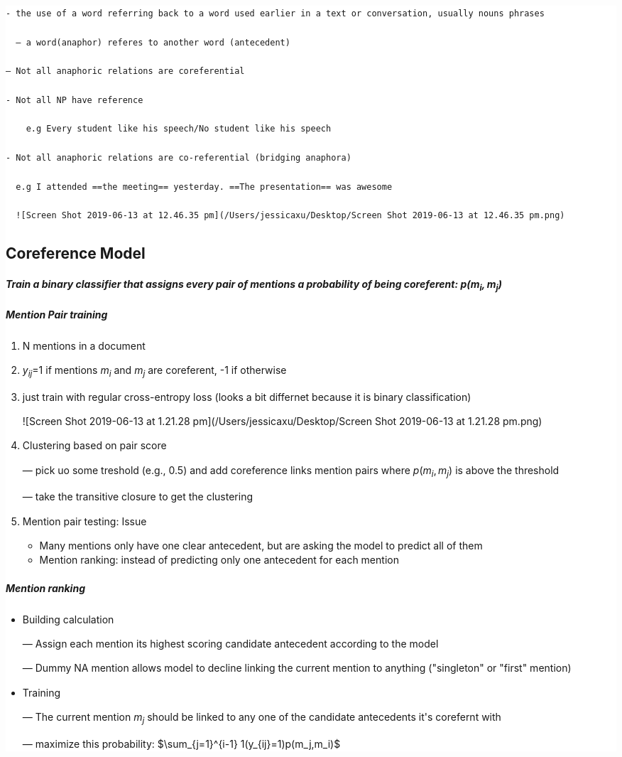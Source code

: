     - the use of a word referring back to a word used earlier in a text or conversation, usually nouns phrases

      — a word(anaphor) referes to another word (antecedent)

    — Not all anaphoric relations are coreferential

    - Not all NP have reference

    ​    e.g Every student like his speech/No student like his speech

    - Not all anaphoric relations are co-referential (bridging anaphora)

      e.g I attended ==the meeting== yesterday. ==The presentation== was awesome 

      ![Screen Shot 2019-06-13 at 12.46.35 pm](/Users/jessicaxu/Desktop/Screen Shot 2019-06-13 at 12.46.35 pm.png)

## Coreference Model

***Train a binary classifier that assigns every pair of mentions a probability of being coreferent: $p(m_i,m_j)$***

##### Mention Pair training

1. N mentions in a document 

2. $y_{ij}$=1 if mentions $m_i$ and $m_j$ are coreferent, -1 if otherwise

3. just train with regular cross-entropy loss (looks a bit differnet because it is binary classification)

   ![Screen Shot 2019-06-13 at 1.21.28 pm](/Users/jessicaxu/Desktop/Screen Shot 2019-06-13 at 1.21.28 pm.png)

4. Clustering based on pair score

   — pick uo some treshold (e.g., 0.5) and add coreference links mention pairs where $p(m_i,m_j)$ is above the threshold 

   — take the transitive closure to get the clustering

5. Mention pair testing: Issue
   - Many mentions only have one clear antecedent, but are asking the model to predict all of them
   -  Mention ranking: instead of predicting only one antecedent for each mention

##### Mention ranking

- Building calculation

  — Assign each mention its highest scoring candidate antecedent according to the model

  — Dummy NA mention allows model to decline linking the current mention to anything ("singleton" or "first" mention)

- Training

  — The current mention $m_j$ should be linked to any one of the candidate antecedents it's corefernt with

  — maximize this probability: $\sum_{j=1}^{i-1} 1(y_{ij}=1)p(m_j,m_i)$
